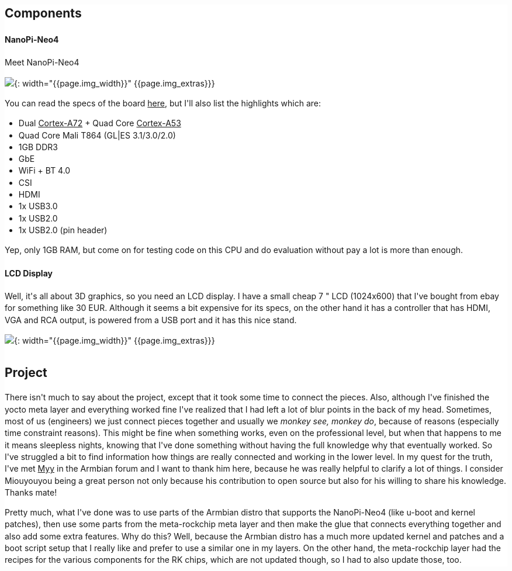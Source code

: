 ## Components

#### NanoPi-Neo4

Meet NanoPi-Neo4

![]({{page.img_src}}/nanopi-neo4.jpg){: width="{{page.img_width}}" {{page.img_extras}}}


You can read the specs of the board [here](http://wiki.friendlyarm.com/wiki/index.php/NanoPi_NEO4), but I'll also list the highlights which are:

- Dual [Cortex-A72](https://en.wikipedia.org/wiki/ARM_Cortex-A72) + Quad Core [Cortex-A53](https://en.wikipedia.org/wiki/ARM_Cortex-A53)
- Quad Core Mali T864 (GL|ES 3.1/3.0/2.0)
- 1GB DDR3
- GbE
- WiFi + BT 4.0
- CSI
- HDMI
- 1x USB3.0
- 1x USB2.0
- 1x USB2.0 (pin header)

Yep, only 1GB RAM, but come on for testing code on this CPU and do evaluation without pay a lot is more than enough.

#### LCD Display

Well, it's all about 3D graphics, so you need an LCD display. I have a small cheap 7 " LCD (1024x600) that I've bought from ebay for something like 30 EUR. Although it seems a bit expensive for its specs, on the other hand it has a controller that has HDMI, VGA and RCA output, is powered from a USB port and it has this nice stand.


![]({{page.img_src}}/lcd-display.jpg){: width="{{page.img_width}}" {{page.img_extras}}}


## Project

There isn't much to say about the project, except that it took some time to connect the pieces. Also, although I've finished the yocto meta layer and everything worked fine I've realized that I had left a lot of blur points in the back of my head. Sometimes, most of us (engineers) we just connect pieces together and usually we _monkey see, monkey do_, because of reasons (especially time constraint reasons). This might be fine when something works, even on the professional level, but when that happens to me it means sleepless nights, knowing that I've done something without having the full knowledge why that eventually worked. So I've struggled a bit to find information how things are really connected and working in the lower level. In my quest for the truth, I've met [Myy](https://www.patreon.com/Miouyouyou) in the Armbian forum and I want to thank him here, because he was really helpful to clarify a lot of things. I consider Miouyouyou being a great person not only because his contribution to open source but also for his willing to share his knowledge. Thanks mate!

Pretty much, what I've done was to use parts of the Armbian distro that supports the NanoPi-Neo4 (like u-boot and kernel patches), then use some parts from the meta-rockchip meta layer and then make the glue that connects everything together and also add some extra features. Why do this? Well, because the Armbian distro has a much more updated kernel and patches and a boot script setup that I really like and prefer to use a similar one in my layers. On the other hand, the meta-rockchip layer had the recipes for the various components for the RK chips, which are not updated though, so I had to also update those, too.
